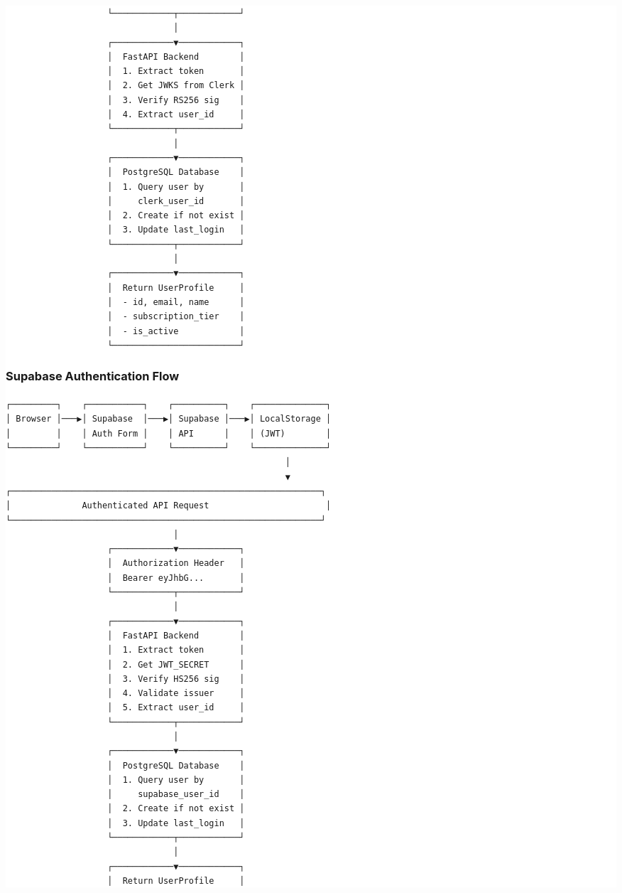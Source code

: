 ```
                    └────────────┬────────────┘
                                 │
                    ┌────────────▼────────────┐
                    │  FastAPI Backend        │
                    │  1. Extract token       │
                    │  2. Get JWKS from Clerk │
                    │  3. Verify RS256 sig    │
                    │  4. Extract user_id     │
                    └────────────┬────────────┘
                                 │
                    ┌────────────▼────────────┐
                    │  PostgreSQL Database    │
                    │  1. Query user by       │
                    │     clerk_user_id       │
                    │  2. Create if not exist │
                    │  3. Update last_login   │
                    └────────────┬────────────┘
                                 │
                    ┌────────────▼────────────┐
                    │  Return UserProfile     │
                    │  - id, email, name      │
                    │  - subscription_tier    │
                    │  - is_active            │
                    └─────────────────────────┘
```

### Supabase Authentication Flow

```
┌─────────┐    ┌───────────┐    ┌──────────┐    ┌──────────────┐
│ Browser │───▶│ Supabase  │───▶│ Supabase │───▶│ LocalStorage │
│         │    │ Auth Form │    │ API      │    │ (JWT)        │
└─────────┘    └───────────┘    └──────────┘    └──────────────┘
                                                       │
                                                       ▼
┌─────────────────────────────────────────────────────────────┐
│              Authenticated API Request                       │
└─────────────────────────────────────────────────────────────┘
                                 │
                    ┌────────────▼────────────┐
                    │  Authorization Header   │
                    │  Bearer eyJhbG...       │
                    └────────────┬────────────┘
                                 │
                    ┌────────────▼────────────┐
                    │  FastAPI Backend        │
                    │  1. Extract token       │
                    │  2. Get JWT_SECRET      │
                    │  3. Verify HS256 sig    │
                    │  4. Validate issuer     │
                    │  5. Extract user_id     │
                    └────────────┬────────────┘
                                 │
                    ┌────────────▼────────────┐
                    │  PostgreSQL Database    │
                    │  1. Query user by       │
                    │     supabase_user_id    │
                    │  2. Create if not exist │
                    │  3. Update last_login   │
                    └────────────┬────────────┘
                                 │
                    ┌────────────▼────────────┐
                    │  Return UserProfile     │
```